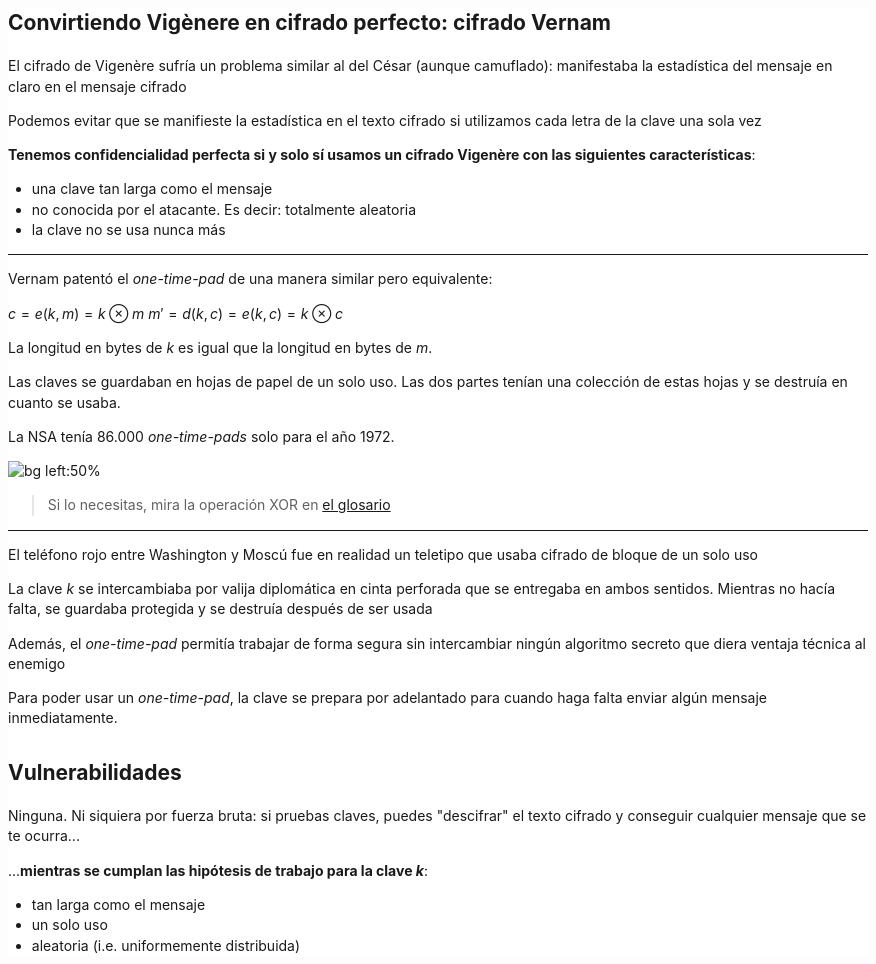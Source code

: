 ## Convirtiendo Vigènere en cifrado perfecto: cifrado Vernam

El cifrado de Vigenère sufría un problema similar al del César (aunque camuflado): manifestaba la estadística del mensaje en claro en el mensaje cifrado

Podemos evitar que se manifieste la estadística en el texto cifrado si utilizamos cada letra de la clave una sola vez

**Tenemos confidencialidad perfecta si y solo sí usamos un cifrado Vigenère con las siguientes características**:

- una clave tan larga como el mensaje
- no conocida por el atacante. Es decir: totalmente aleatoria
- la clave no se usa nunca más



---


Vernam patentó el *one-time-pad* de una manera similar pero equivalente:

$c = e(k,m)=k \otimes m$
$m' = d(k,c) = e(k,c)=k \otimes c$

La longitud en bytes de $k$ es igual que la longitud en bytes de $m$.

Las claves se guardaban en hojas de papel de un solo uso. Las dos partes tenían una colección de estas hojas y se destruía en cuanto se usaba.

La NSA tenía 86.000 *one-time-pads* solo para el año 1972.

![bg left:50%](https://www.cryptomuseum.com/spy/r353/img/300148/191/full.jpg)

> Si lo necesitas, mira la operación XOR en [el glosario](A1-glosario.html)

---

El teléfono rojo entre Washington y Moscú fue en realidad un teletipo que usaba cifrado de bloque de un solo uso

La clave $k$ se intercambiaba por valija diplomática en cinta perforada que se entregaba en ambos sentidos. Mientras no hacía falta, se guardaba protegida y  se destruía después de ser usada

Además, el *one-time-pad* permitía trabajar de forma segura sin intercambiar ningún algoritmo secreto que diera ventaja técnica al enemigo

Para poder usar un *one-time-pad*, la clave se prepara por adelantado para cuando haga falta enviar algún mensaje inmediatamente.

## Vulnerabilidades

Ninguna. Ni siquiera por fuerza bruta: si pruebas claves, puedes "descifrar" el texto cifrado y conseguir cualquier mensaje que se te ocurra...

...**mientras se cumplan las hipótesis de trabajo para la clave $k$**:

- tan larga como el mensaje
- un solo uso
- aleatoria (i.e. uniformemente distribuida)
